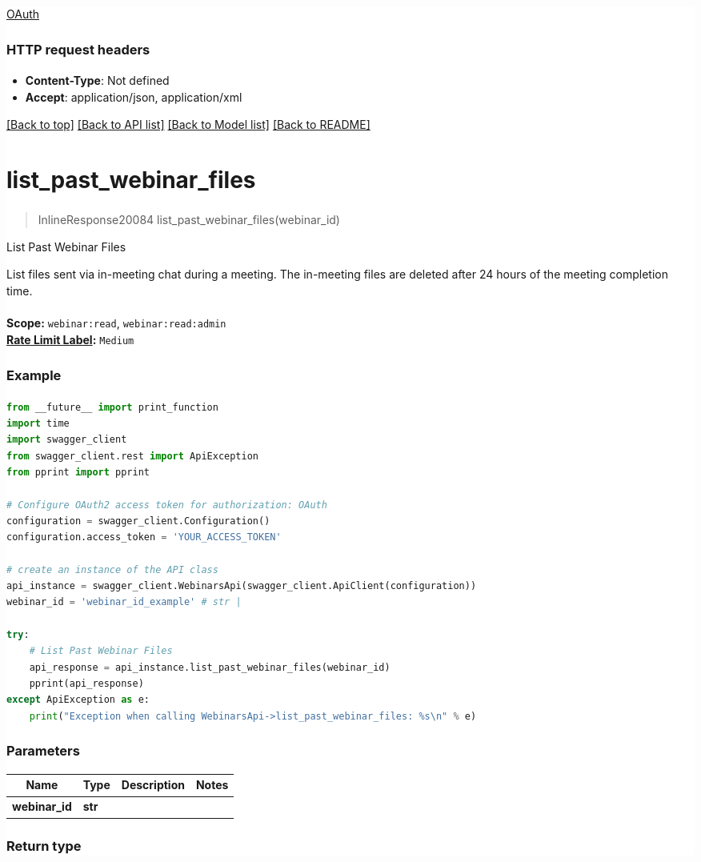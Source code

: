 [OAuth](../README.md#OAuth)

### HTTP request headers

 - **Content-Type**: Not defined
 - **Accept**: application/json, application/xml

[[Back to top]](#) [[Back to API list]](../README.md#documentation-for-api-endpoints) [[Back to Model list]](../README.md#documentation-for-models) [[Back to README]](../README.md)

# **list_past_webinar_files**
> InlineResponse20084 list_past_webinar_files(webinar_id)

List Past Webinar Files

List files sent via in-meeting chat during a meeting. The in-meeting files are deleted after 24 hours of the meeting completion time.  <br><br> **Scope:** `webinar:read`, `webinar:read:admin`<br>   **[Rate Limit Label](https://marketplace.zoom.us/docs/api-reference/rate-limits#rate-limits):** `Medium`<br>  

### Example
```python
from __future__ import print_function
import time
import swagger_client
from swagger_client.rest import ApiException
from pprint import pprint

# Configure OAuth2 access token for authorization: OAuth
configuration = swagger_client.Configuration()
configuration.access_token = 'YOUR_ACCESS_TOKEN'

# create an instance of the API class
api_instance = swagger_client.WebinarsApi(swagger_client.ApiClient(configuration))
webinar_id = 'webinar_id_example' # str | 

try:
    # List Past Webinar Files
    api_response = api_instance.list_past_webinar_files(webinar_id)
    pprint(api_response)
except ApiException as e:
    print("Exception when calling WebinarsApi->list_past_webinar_files: %s\n" % e)
```

### Parameters

Name | Type | Description  | Notes
------------- | ------------- | ------------- | -------------
 **webinar_id** | **str**|  | 

### Return type
